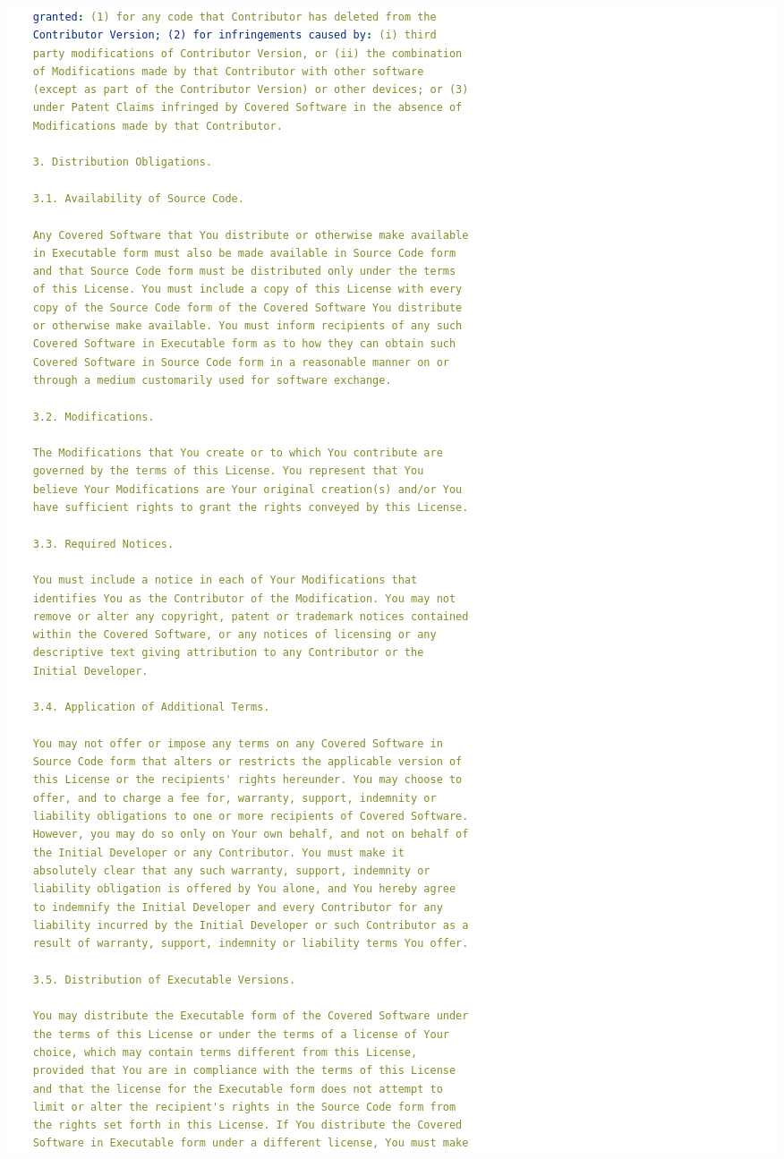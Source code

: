 ```yaml
    granted: (1) for any code that Contributor has deleted from the
    Contributor Version; (2) for infringements caused by: (i) third
    party modifications of Contributor Version, or (ii) the combination
    of Modifications made by that Contributor with other software
    (except as part of the Contributor Version) or other devices; or (3)
    under Patent Claims infringed by Covered Software in the absence of
    Modifications made by that Contributor.

    3. Distribution Obligations.

    3.1. Availability of Source Code.

    Any Covered Software that You distribute or otherwise make available
    in Executable form must also be made available in Source Code form
    and that Source Code form must be distributed only under the terms
    of this License. You must include a copy of this License with every
    copy of the Source Code form of the Covered Software You distribute
    or otherwise make available. You must inform recipients of any such
    Covered Software in Executable form as to how they can obtain such
    Covered Software in Source Code form in a reasonable manner on or
    through a medium customarily used for software exchange.

    3.2. Modifications.

    The Modifications that You create or to which You contribute are
    governed by the terms of this License. You represent that You
    believe Your Modifications are Your original creation(s) and/or You
    have sufficient rights to grant the rights conveyed by this License.

    3.3. Required Notices.

    You must include a notice in each of Your Modifications that
    identifies You as the Contributor of the Modification. You may not
    remove or alter any copyright, patent or trademark notices contained
    within the Covered Software, or any notices of licensing or any
    descriptive text giving attribution to any Contributor or the
    Initial Developer.

    3.4. Application of Additional Terms.

    You may not offer or impose any terms on any Covered Software in
    Source Code form that alters or restricts the applicable version of
    this License or the recipients' rights hereunder. You may choose to
    offer, and to charge a fee for, warranty, support, indemnity or
    liability obligations to one or more recipients of Covered Software.
    However, you may do so only on Your own behalf, and not on behalf of
    the Initial Developer or any Contributor. You must make it
    absolutely clear that any such warranty, support, indemnity or
    liability obligation is offered by You alone, and You hereby agree
    to indemnify the Initial Developer and every Contributor for any
    liability incurred by the Initial Developer or such Contributor as a
    result of warranty, support, indemnity or liability terms You offer.

    3.5. Distribution of Executable Versions.

    You may distribute the Executable form of the Covered Software under
    the terms of this License or under the terms of a license of Your
    choice, which may contain terms different from this License,
    provided that You are in compliance with the terms of this License
    and that the license for the Executable form does not attempt to
    limit or alter the recipient's rights in the Source Code form from
    the rights set forth in this License. If You distribute the Covered
    Software in Executable form under a different license, You must make
```